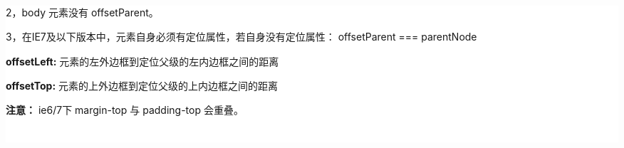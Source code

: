 2，body 元素没有 offsetParent。

3，在IE7及以下版本中，元素自身必须有定位属性，若自身没有定位属性： offsetParent === parentNode

**offsetLeft:** 元素的左外边框到定位父级的左内边框之间的距离

**offsetTop:** 元素的上外边框到定位父级的上内边框之间的距离

**注意：** ie6/7下 margin-top 与 padding-top 会重叠。

<!DOCTYPE html>  
<html lang="en">  
<head>  
  <meta charset="UTF-8">  
    
  <meta name="viewport" content="width=device-width, initial-scale=1.0">  
  <link rel='icon' href='data:image/x-icon;base64,='>  
  <title>Document</title>  
  <style>  
    div {  
      border: 10px solid #333;  
      padding: 20px;  
      margin: 30px;  
    }  
    /* html {  
      position: relative;  
    }  
    body {  
      position: relative;  
      position: absolute;  
    } */  
    #div1 {  
      width: 300px;  
      height: 300px;  
      background: pink;  
      position: relative;  
      /* position: absolute; */  
      /* position: fixed; */  
      /* position: sticky; */  
    }  
    #div2 {  
      width: 200px;  
      height: 200px;  
      background: orange;  
      /* position: relative; */  
    }  
    #div3 {  
      width: 100px;  
      height: 100px;  
      background: red;  
      position: relative;  
    }  
  </style>  
</head>  
<body>  
    